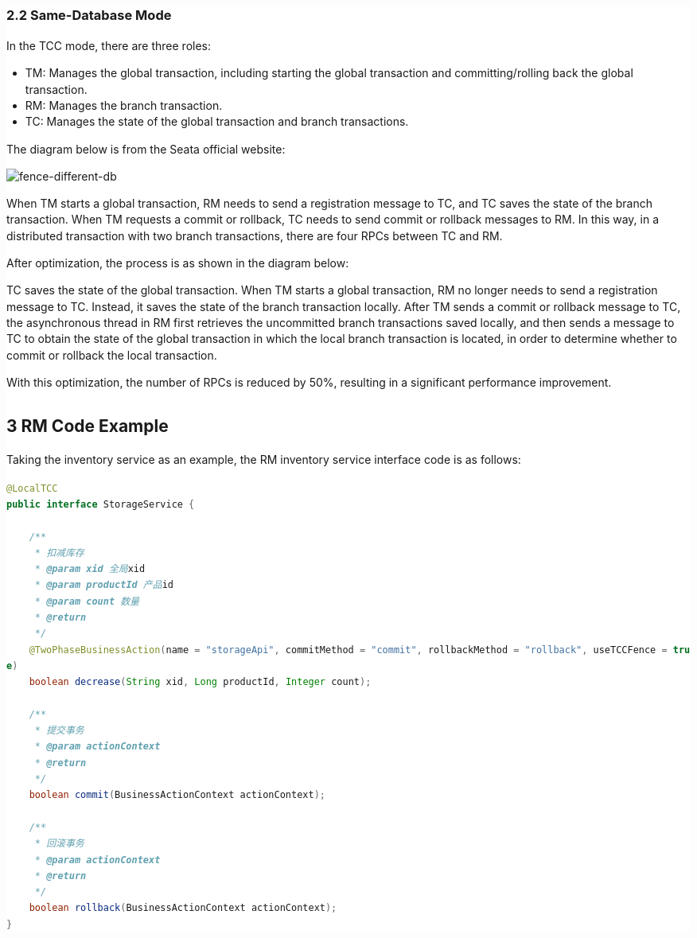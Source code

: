 ### 2.2 Same-Database Mode

In the TCC mode, there are three roles:

- TM: Manages the global transaction, including starting the global transaction and committing/rolling back the global transaction.
- RM: Manages the branch transaction.
- TC: Manages the state of the global transaction and branch transactions.

The diagram below is from the Seata official website:

![fence-different-db](/img/blog/fence-different-db.png)

When TM starts a global transaction, RM needs to send a registration message to TC, and TC saves the state of the branch transaction. When TM requests a commit or rollback, TC needs to send commit or rollback messages to RM. In this way, in a distributed transaction with two branch transactions, there are four RPCs between TC and RM.

After optimization, the process is as shown in the diagram below:

TC saves the state of the global transaction. When TM starts a global transaction, RM no longer needs to send a registration message to TC. Instead, it saves the state of the branch transaction locally. After TM sends a commit or rollback message to TC, the asynchronous thread in RM first retrieves the uncommitted branch transactions saved locally, and then sends a message to TC to obtain the state of the global transaction in which the local branch transaction is located, in order to determine whether to commit or rollback the local transaction.

With this optimization, the number of RPCs is reduced by 50%, resulting in a significant performance improvement.

## 3 RM Code Example

Taking the inventory service as an example, the RM inventory service interface code is as follows:
```Java
@LocalTCC
public interface StorageService {

    /**
     * 扣减库存
     * @param xid 全局xid
     * @param productId 产品id
     * @param count 数量
     * @return
     */
    @TwoPhaseBusinessAction(name = "storageApi", commitMethod = "commit", rollbackMethod = "rollback", useTCCFence = true)
    boolean decrease(String xid, Long productId, Integer count);

    /**
     * 提交事务
     * @param actionContext
     * @return
     */
    boolean commit(BusinessActionContext actionContext);

    /**
     * 回滚事务
     * @param actionContext
     * @return
     */
    boolean rollback(BusinessActionContext actionContext);
}
```
